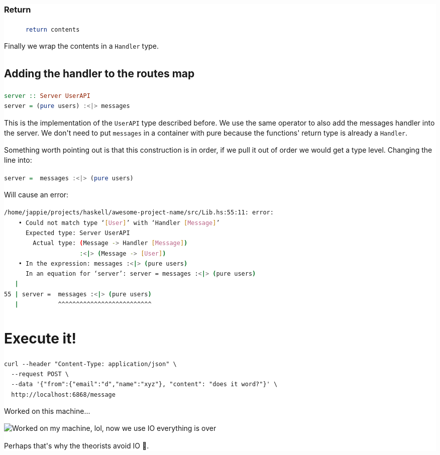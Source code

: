 ### Return
```haskell
      return contents
```
Finally we wrap the contents in a `Handler` type.

## Adding the handler to the routes map

```haskell
server :: Server UserAPI
server = (pure users) :<|> messages
```
This is the implementation of the `UserAPI` type described before.
We use the same operator to also add the messages handler into the server.
We don't need to put `messages` in a container with pure because the functions'
return type is already a `Handler`.

Something worth pointing out is that this construction is in order,
if we pull it out of order we would get a type level.
Changing the line into:

```haskell
server =  messages :<|> (pure users)
```

Will cause an error:

```bash
/home/jappie/projects/haskell/awesome-project-name/src/Lib.hs:55:11: error:
    • Could not match type ‘[User]’ with ‘Handler [Message]’
      Expected type: Server UserAPI
        Actual type: (Message -> Handler [Message])
                     :<|> (Message -> [User])
    • In the expression: messages :<|> (pure users)
      In an equation for ‘server’: server = messages :<|> (pure users)
   |
55 | server =  messages :<|> (pure users)
   |           ^^^^^^^^^^^^^^^^^^^^^^^^^^
```

# Execute it!

```shell
curl --header "Content-Type: application/json" \ 
  --request POST \
  --data '{"from":{"email":"d","name":"xyz"}, "content": "does it word?"}' \
  http://localhost:6868/message
```

Worked on this machine...

![Worked on my machine, lol, now we use IO everything is over](/images/2018/machine-on-fire.svg)

Perhaps that's why the theorists avoid IO 🤔.
